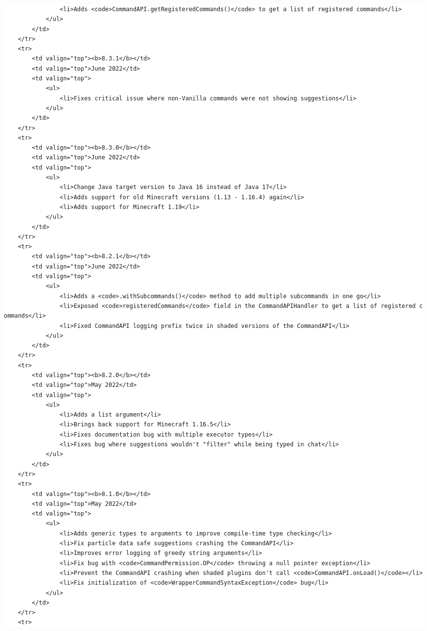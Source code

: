                     <li>Adds <code>CommandAPI.getRegisteredCommands()</code> to get a list of registered commands</li>
                </ul>
            </td>
        </tr>
        <tr>
            <td valign="top"><b>8.3.1</b></td>
            <td valign="top">June 2022</td>
            <td valign="top">
                <ul>
                    <li>Fixes critical issue where non-Vanilla commands were not showing suggestions</li>
                </ul>
            </td>
        </tr>
        <tr>
            <td valign="top"><b>8.3.0</b></td>
            <td valign="top">June 2022</td>
            <td valign="top">
                <ul>
                    <li>Change Java target version to Java 16 instead of Java 17</li>
                    <li>Adds support for old Minecraft versions (1.13 - 1.16.4) again</li>
                    <li>Adds support for Minecraft 1.19</li>
                </ul>
            </td>
        </tr>
        <tr>
            <td valign="top"><b>8.2.1</b></td>
            <td valign="top">June 2022</td>
            <td valign="top">
                <ul>
                    <li>Adds a <code>.withSubcommands()</code> method to add multiple subcommands in one go</li>
                    <li>Exposed <code>registeredCommands</code> field in the CommandAPIHandler to get a list of registered commands</li>
                    <li>Fixed CommandAPI logging prefix twice in shaded versions of the CommandAPI</li>
                </ul>
            </td>
        </tr>
        <tr>
            <td valign="top"><b>8.2.0</b></td>
            <td valign="top">May 2022</td>
            <td valign="top">
                <ul>
                    <li>Adds a list argument</li>
                    <li>Brings back support for Minecraft 1.16.5</li>
                    <li>Fixes documentation bug with multiple executor types</li>
                    <li>Fixes bug where suggestions wouldn't "filter" while being typed in chat</li>
                </ul>
            </td>
        </tr>
        <tr>
            <td valign="top"><b>8.1.0</b></td>
            <td valign="top">May 2022</td>
            <td valign="top">
                <ul>
                    <li>Adds generic types to arguments to improve compile-time type checking</li>
                    <li>Fix particle data safe suggestions crashing the CommandAPI</li>
                    <li>Improves error logging of greedy string arguments</li>
                    <li>Fix bug with <code>CommandPermission.OP</code> throwing a null pointer exception</li>
                    <li>Prevent the CommandAPI crashing when shaded plugins don't call <code>CommandAPI.onLoad()</code></li>
                    <li>Fix initialization of <code>WrapperCommandSyntaxException</code> bug</li>
                </ul>
            </td>
        </tr>
        <tr>